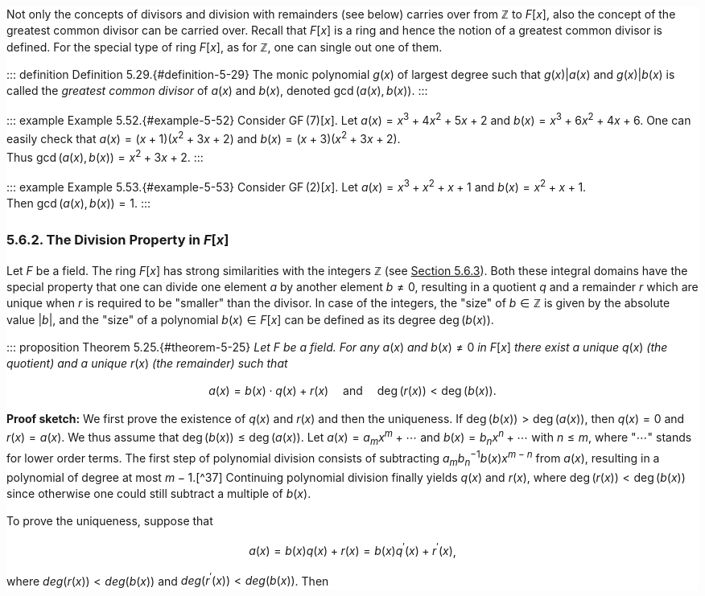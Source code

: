 Not only the concepts of divisors and division with remainders (see below) carries over from $ℤ$ to $F[x]$, also the concept of the greatest common divisor can be carried over. Recall that $F[x]$ is a ring and hence the notion of a greatest common divisor is defined. For the special type of ring $F[x]$, as for $ℤ$, one can single out one of them.

::: definition Definition 5.29.{#definition-5-29}
The monic polynomial $g(x)$ of largest degree such that $g(x) | a(x)$ and $g(x) | b(x)$ is called the *greatest common divisor* of $a(x)$ and $b(x)$, denoted $\operatorname{gcd}(a(x), b(x))$.
:::

::: example Example 5.52.{#example-5-52}
Consider $\operatorname{GF}(7)[x]$. Let $a(x) = x^3 + 4x^2 + 5x + 2$ and $b(x) = x^3 + 6x^2 + 4x + 6$. One can easily check that $a(x) = (x + 1)(x^2 + 3x + 2)$ and $b(x) = (x + 3)(x^2 + 3x + 2)$.  
Thus $\operatorname{gcd}(a(x), b(x)) = x^2 + 3x + 2$.
:::

::: example Example 5.53.{#example-5-53}
Consider $\operatorname{GF}(2)[x]$. Let $a(x) = x^3 + x^2 + x + 1$ and $b(x) = x^2 + x + 1$.  
Then $\operatorname{gcd}(a(x), b(x)) = 1$.
:::

### 5.6.2. The Division Property in $F[x]$

Let $F$ be a field. The ring $F[x]$ has strong similarities with the integers $ℤ$ (see [Section 5.6.3](#_5-6-3-analogies-between-and-f-x-euclidean-domains)). Both these integral domains have the special property that one can divide one element $a$ by another element $b ≠ 0$, resulting in a quotient $q$ and a remainder $r$ which are unique when $r$ is required to be "smaller" than the divisor. In case of the integers, the "size" of $b ∈ ℤ$ is given by the absolute value $|b|$, and the "size" of a polynomial $b(x) ∈ F[x]$ can be defined as its degree $\deg(b(x))$.

::: proposition Theorem 5.25.{#theorem-5-25}
*Let* $F$ *be a field. For any* $a(x)$ *and* $b(x) ≠ 0$ *in* $F[x]$ *there exist a unique* $q(x)$ *(the quotient) and a unique* $r(x)$ *(the remainder) such that*

<center>

$a(x)=b(x)\cdot q(x)+r(x)$ &emsp;and&emsp; $\deg(r(x))<\deg(b(x))$.
</center>

**Proof sketch:** We first prove the existence of $q(x)$ and $r(x)$ and then the uniqueness. If $\deg(b(x)) > \deg(a(x))$, then $q(x) = 0$ and $r(x) = a(x)$. We thus assume that $\deg(b(x)) ≤ \deg(a(x))$. Let $a(x) = a_mx^m + \cdots$ and $b(x) = b_nx^n + \cdots$ with $n ≤ m$, where "$\cdots$" stands for lower order terms. The first step of polynomial division consists of subtracting $a_mb^{-1}_nb(x)x^{m-n}$ from $a(x)$, resulting in a polynomial of degree at most $m-1$.[^37] Continuing polynomial division finally yields $q(x)$ and $r(x)$, where $\deg(r(x)) < \deg(b(x))$ since otherwise one could still subtract a multiple of $b(x)$. 


To prove the uniqueness, suppose that

<center>

$a(x)=b(x)q(x)+r(x)=b(x)q^{\prime}(x)+r^{\prime}(x)$,
</center>

where $deg(r(x))<deg(b(x))$ and $deg(r^{\prime}(x))<deg(b(x))$. Then


[^1]: In some cases, the function is only partial.
[^45]: It is important to point out that we are considering three algebraic systems, namely $F$, $F[x]$, and $F[x]_{m(x)}$. Each system has an addition and a multiplication operation, and we use the same symbols "$+$" and "$·$" in each case, letting the context decide which one we mean. This should cause no confusion. The alternative would have been to always use different symbols, but this would be too cumbersome. Note that, as mentioned above, addition (but not multiplication) in $F[x]$ and $F[x]_{m(x)}$ are identical.